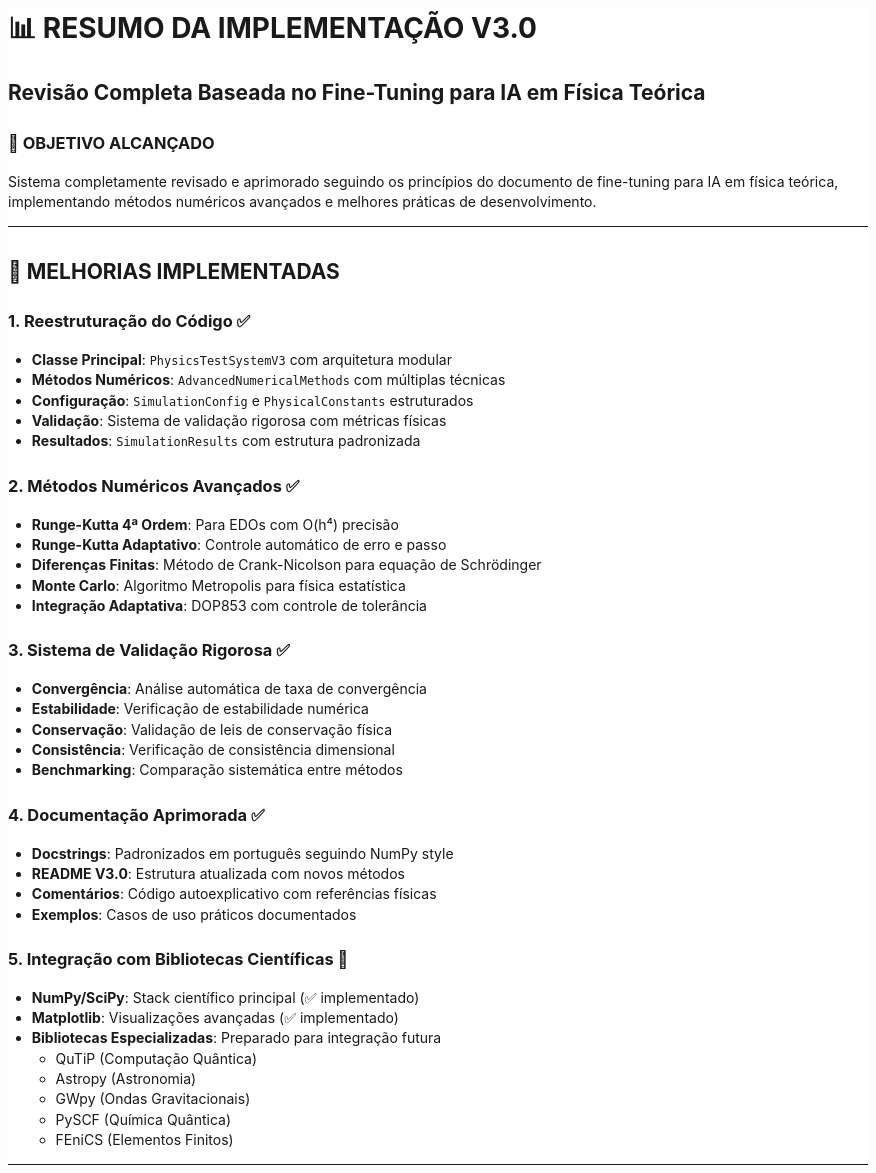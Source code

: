 # 📊 RESUMO DA IMPLEMENTAÇÃO V3.0
## Revisão Completa Baseada no Fine-Tuning para IA em Física Teórica

### 🎯 **OBJETIVO ALCANÇADO**
Sistema completamente revisado e aprimorado seguindo os princípios do documento de fine-tuning para IA em física teórica, implementando métodos numéricos avançados e melhores práticas de desenvolvimento.

---

## 🚀 **MELHORIAS IMPLEMENTADAS**

### 1. **Reestruturação do Código** ✅
- **Classe Principal**: `PhysicsTestSystemV3` com arquitetura modular
- **Métodos Numéricos**: `AdvancedNumericalMethods` com múltiplas técnicas
- **Configuração**: `SimulationConfig` e `PhysicalConstants` estruturados
- **Validação**: Sistema de validação rigorosa com métricas físicas
- **Resultados**: `SimulationResults` com estrutura padronizada

### 2. **Métodos Numéricos Avançados** ✅
- **Runge-Kutta 4ª Ordem**: Para EDOs com O(h⁴) precisão
- **Runge-Kutta Adaptativo**: Controle automático de erro e passo
- **Diferenças Finitas**: Método de Crank-Nicolson para equação de Schrödinger
- **Monte Carlo**: Algoritmo Metropolis para física estatística
- **Integração Adaptativa**: DOP853 com controle de tolerância

### 3. **Sistema de Validação Rigorosa** ✅
- **Convergência**: Análise automática de taxa de convergência
- **Estabilidade**: Verificação de estabilidade numérica
- **Conservação**: Validação de leis de conservação física
- **Consistência**: Verificação de consistência dimensional
- **Benchmarking**: Comparação sistemática entre métodos

### 4. **Documentação Aprimorada** ✅
- **Docstrings**: Padronizados em português seguindo NumPy style
- **README V3.0**: Estrutura atualizada com novos métodos
- **Comentários**: Código autoexplicativo com referências físicas
- **Exemplos**: Casos de uso práticos documentados

### 5. **Integração com Bibliotecas Científicas** 🔄
- **NumPy/SciPy**: Stack científico principal (✅ implementado)
- **Matplotlib**: Visualizações avançadas (✅ implementado)
- **Bibliotecas Especializadas**: Preparado para integração futura
  - QuTiP (Computação Quântica)
  - Astropy (Astronomia)
  - GWpy (Ondas Gravitacionais)
  - PySCF (Química Quântica)
  - FEniCS (Elementos Finitos)

---